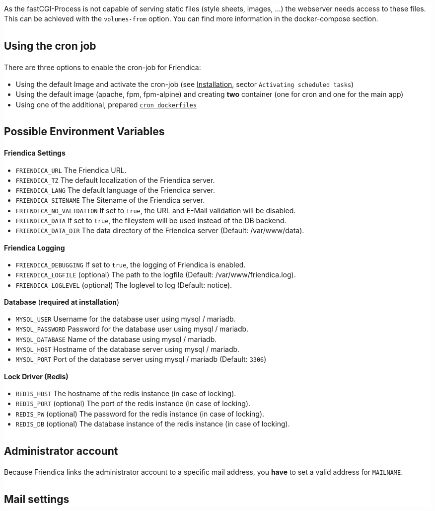 As the fastCGI-Process is not capable of serving static files (style sheets, images, ...) the webserver needs access to these files.
This can be achieved with the `volumes-from` option.
You can find more information in the docker-compose section.

## Using the cron job

There are three options to enable the cron-job for Friendica:

-	Using the default Image and activate the cron-job (see [Installation](https://friendi.ca/resources/installation/), sector `Activating scheduled tasks`)
-	Using the default image (apache, fpm, fpm-alpine) and creating **two** container (one for cron and one for the main app)
-	Using one of the additional, prepared [`cron dockerfiles`](https://github.com/friendica/docker/tree/master/.examples/dockerfiles/cron)

## Possible Environment Variables

**Friendica Settings**

-	`FRIENDICA_URL` The Friendica URL.
-	`FRIENDICA_TZ` The default localization of the Friendica server.
-	`FRIENDICA_LANG` The default language of the Friendica server.
-	`FRIENDICA_SITENAME` The Sitename of the Friendica server.
-	`FRIENDICA_NO_VALIDATION` If set to `true`, the URL and E-Mail validation will be disabled.
-	`FRIENDICA_DATA` If set to `true`, the fileystem will be used instead of the DB backend.
-	`FRIENDICA_DATA_DIR` The data directory of the Friendica server (Default: /var/www/data).

**Friendica Logging**

-	`FRIENDICA_DEBUGGING` If set to `true`, the logging of Friendica is enabled.
-	`FRIENDICA_LOGFILE` (optional) The path to the logfile (Default: /var/www/friendica.log).
-	`FRIENDICA_LOGLEVEL` (optional) The loglevel to log (Default: notice).

**Database** (**required at installation**)

-	`MYSQL_USER` Username for the database user using mysql / mariadb.
-	`MYSQL_PASSWORD` Password for the database user using mysql / mariadb.
-	`MYSQL_DATABASE` Name of the database using mysql / mariadb.
-	`MYSQL_HOST` Hostname of the database server using mysql / mariadb.
-	`MYSQL_PORT` Port of the database server using mysql / mariadb (Default: `3306`)

**Lock Driver (Redis)**

-	`REDIS_HOST` The hostname of the redis instance (in case of locking).
-	`REDIS_PORT` (optional) The port of the redis instance (in case of locking).
-	`REDIS_PW` (optional) The password for the redis instance (in case of locking).
-	`REDIS_DB` (optional) The database instance of the redis instance (in case of locking).

## Administrator account

Because Friendica links the administrator account to a specific mail address, you **have** to set a valid address for `MAILNAME`.

## Mail settings
